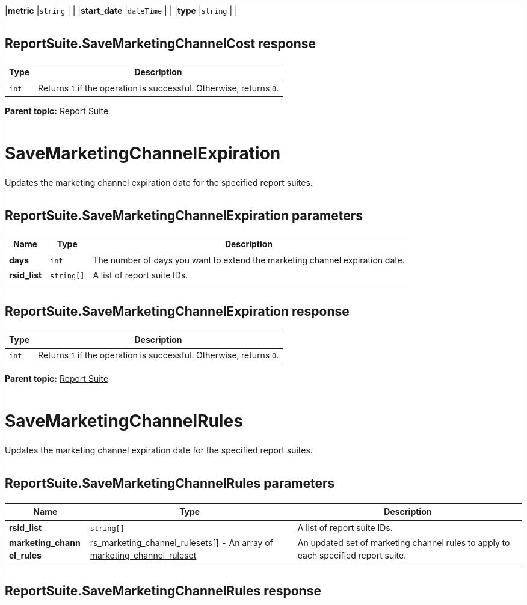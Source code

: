 |**metric** |`string` | |
|**start_date** |`dateTime` | |
|**type** |`string` | |

## ReportSuite.SaveMarketingChannelCost response

|Type|Description|
|----|-----------|
|`int` |Returns `1` if the operation is successful. Otherwise, returns `0`.|

**Parent topic:** [Report Suite](../../methods/report_suite/r_methods_reportsuite.md)

# SaveMarketingChannelExpiration

Updates the marketing channel expiration date for the specified report suites.

## ReportSuite.SaveMarketingChannelExpiration parameters

|Name|Type|Description|
|----|----|-----------|
|**days** |`int` |The number of days you want to extend the marketing channel expiration date.|
|**rsid_list** |`string[]` |A list of report suite IDs.|

## ReportSuite.SaveMarketingChannelExpiration response

|Type|Description|
|----|-----------|
|`int` |Returns `1` if the operation is successful. Otherwise, returns `0`.|

**Parent topic:** [Report Suite](../../methods/report_suite/r_methods_reportsuite.md)

# SaveMarketingChannelRules

Updates the marketing channel expiration date for the specified report suites.

## ReportSuite.SaveMarketingChannelRules parameters

|Name|Type|Description|
|----|----|-----------|
| **rsid_list** | `string[]` | A list of report suite IDs. |
| **marketing_channel_rules** |  [rs_marketing_channel_rulesets[]](../../data_types/r_rs_marketing_channel_rulesets_array.md#) - An array of [marketing_channel_ruleset](../../data_types/r_marketing_channel_ruleset.md#)  | An updated set of marketing channel rules to apply to each specified report suite. |

## ReportSuite.SaveMarketingChannelRules response
